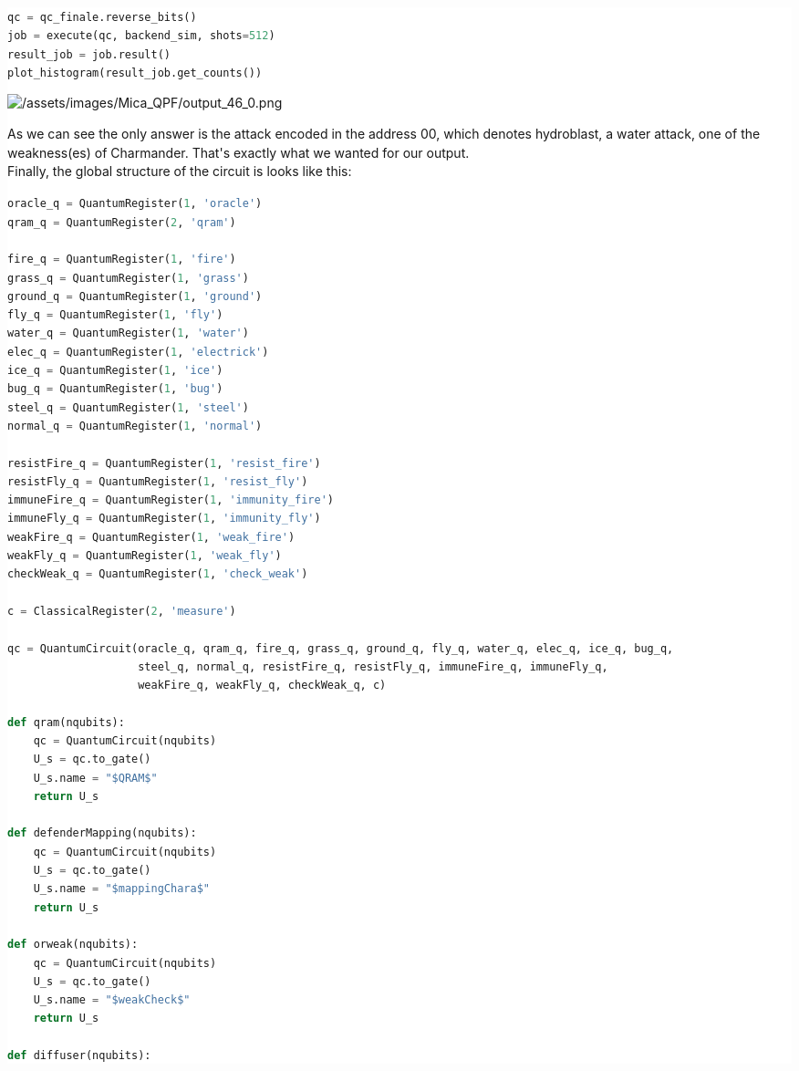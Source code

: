 
```python
qc = qc_finale.reverse_bits()
job = execute(qc, backend_sim, shots=512)
result_job = job.result()
plot_histogram(result_job.get_counts())
```


![/assets/images/Mica_QPF/output_46_0.png](/assets/images/Mica_QPF/output_46_0.png)   



As we can see the only answer is the attack encoded in the address 00, which denotes hydroblast, a water attack, one of the weakness(es) of Charmander. That's exactly what we wanted for our output.
<br/>Finally, the global structure of the circuit is looks like this:


```python
oracle_q = QuantumRegister(1, 'oracle')
qram_q = QuantumRegister(2, 'qram')

fire_q = QuantumRegister(1, 'fire')
grass_q = QuantumRegister(1, 'grass')
ground_q = QuantumRegister(1, 'ground')
fly_q = QuantumRegister(1, 'fly')
water_q = QuantumRegister(1, 'water')
elec_q = QuantumRegister(1, 'electrick')
ice_q = QuantumRegister(1, 'ice')
bug_q = QuantumRegister(1, 'bug')
steel_q = QuantumRegister(1, 'steel')
normal_q = QuantumRegister(1, 'normal')

resistFire_q = QuantumRegister(1, 'resist_fire')
resistFly_q = QuantumRegister(1, 'resist_fly')
immuneFire_q = QuantumRegister(1, 'immunity_fire')
immuneFly_q = QuantumRegister(1, 'immunity_fly')
weakFire_q = QuantumRegister(1, 'weak_fire')
weakFly_q = QuantumRegister(1, 'weak_fly')
checkWeak_q = QuantumRegister(1, 'check_weak')

c = ClassicalRegister(2, 'measure')

qc = QuantumCircuit(oracle_q, qram_q, fire_q, grass_q, ground_q, fly_q, water_q, elec_q, ice_q, bug_q, 
                    steel_q, normal_q, resistFire_q, resistFly_q, immuneFire_q, immuneFly_q, 
                    weakFire_q, weakFly_q, checkWeak_q, c)

def qram(nqubits):
    qc = QuantumCircuit(nqubits)
    U_s = qc.to_gate()
    U_s.name = "$QRAM$"
    return U_s

def defenderMapping(nqubits):
    qc = QuantumCircuit(nqubits)
    U_s = qc.to_gate()
    U_s.name = "$mappingChara$"
    return U_s

def orweak(nqubits):
    qc = QuantumCircuit(nqubits)
    U_s = qc.to_gate()
    U_s.name = "$weakCheck$"
    return U_s

def diffuser(nqubits):
```